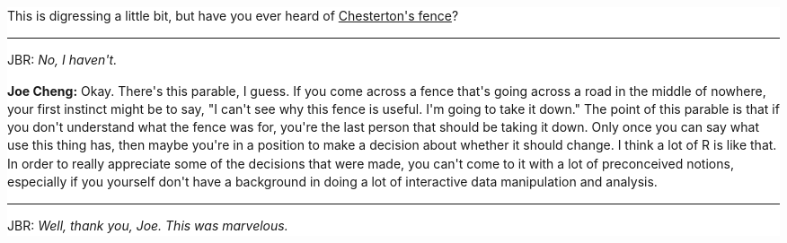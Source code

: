 This is digressing a little bit, but have you ever heard of [Chesterton's fence](https://en.wikipedia.org/wiki/Wikipedia:Chesterton%27s_fence)?

****

JBR: *No, I haven't.*

**Joe Cheng:** Okay. There's this parable, I guess. If you come across a fence that's going across a road in the middle of nowhere, your first instinct might be to say, "I can't see why this fence is useful. I'm going to take it down." The point of this parable is that if you don't understand what the fence was for, you're the last person that should be taking it down. Only once you can say what use this thing has, then maybe you're in a position to make a decision about whether it should change. I think a lot of R is like that. In order to really appreciate some of the decisions that were made, you can't come to it with a lot of preconceived notions, especially if you yourself don't have a background in doing a lot of interactive data manipulation and analysis.

****

JBR: *Well, thank you, Joe. This was marvelous.*


